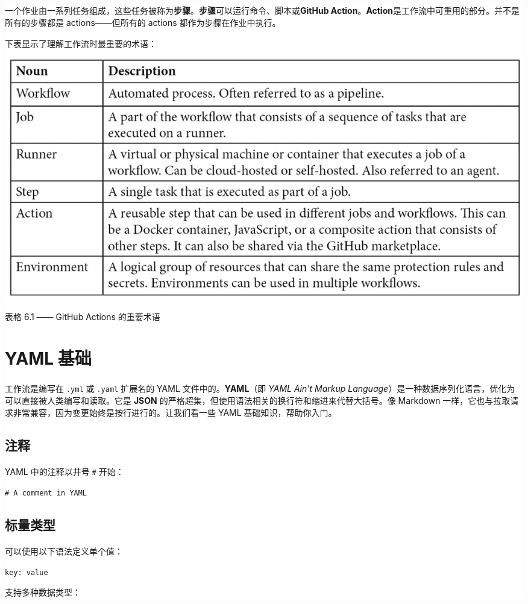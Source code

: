 一个作业由一系列任务组成，这些任务被称为**步骤**。**步骤**可以运行命令、脚本或**GitHub Action**。**Action**是工作流中可重用的部分。并不是所有的步骤都是 actions——但所有的 actions 都作为步骤在作业中执行。

下表显示了理解工作流时最重要的术语：

![表格 6.1 —— GitHub Actions 的重要术语](img/Table_6.1.jpg)

表格 6.1 —— GitHub Actions 的重要术语

# YAML 基础

工作流是编写在 `.yml` 或 `.yaml` 扩展名的 YAML 文件中的。**YAML**（即 *YAML Ain't Markup Language*）是一种数据序列化语言，优化为可以直接被人类编写和读取。它是 **JSON** 的严格超集，但使用语法相关的换行符和缩进来代替大括号。像 Markdown 一样，它也与拉取请求非常兼容，因为变更始终是按行进行的。让我们看一些 YAML 基础知识，帮助你入门。

## 注释

YAML 中的注释以井号 `#` 开始：

```
# A comment in YAML
```

## 标量类型

可以使用以下语法定义单个值：

```
key: value
```

支持多种数据类型：
